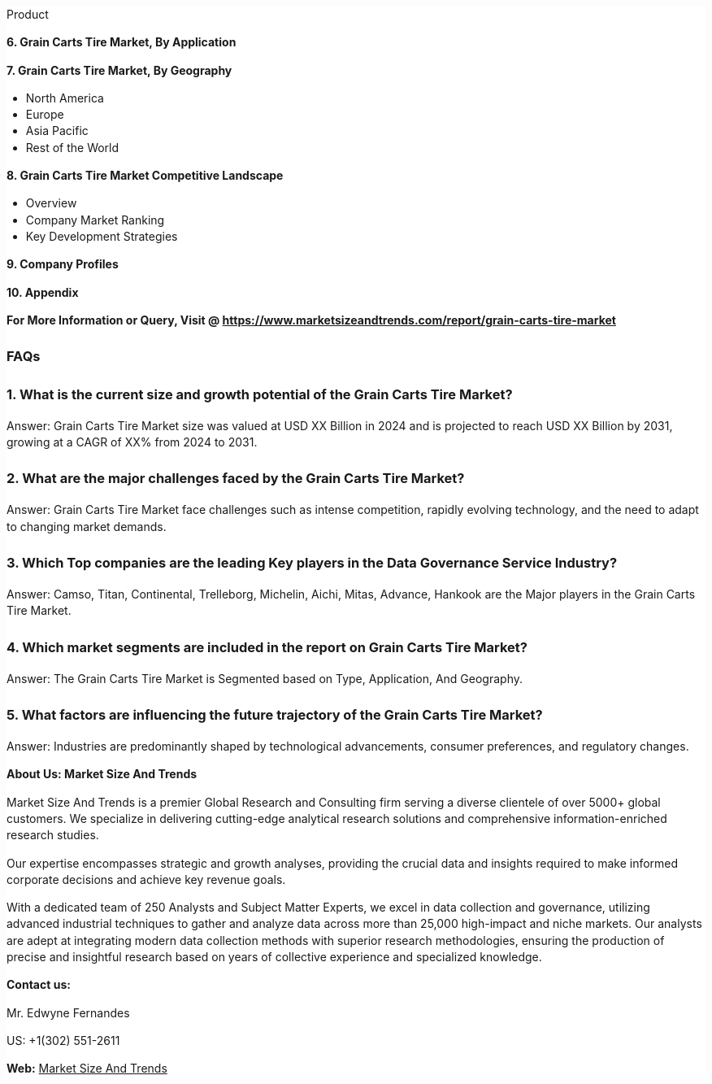 Product</span></strong></p></div><div class="" data-test-id=""><p><strong><span class="">6. Grain Carts Tire Market, By Application</span></strong></p></div><div class="" data-test-id=""><p><strong><span class="">7. Grain Carts Tire Market, By Geography</span></strong></p></div><div class="" data-test-id=""><ul><li><span class="">North America</span></li><li><span class="">Europe</span></li><li><span class="">Asia Pacific</span></li><li><span class="">Rest of the World</span></li></ul></div><div class="" data-test-id=""><p><strong><span class="">8. Grain Carts Tire Market Competitive Landscape</span></strong></p></div><div class="" data-test-id=""><ul><li><span class="">Overview</span></li><li><span class="">Company Market Ranking</span></li><li><span class="">Key Development Strategies</span></li></ul></div><div class="" data-test-id=""><p><strong><span class="">9. Company Profiles</span></strong></p></div><div class="" data-test-id=""><p><strong><span class="">10. Appendix</span></strong></p></div><div class="" data-test-id=""><p><strong><span class="">For More Information or Query, Visit @ <a href="https://www.marketsizeandtrends.com/report/grain-carts-tire-market" target="_blank">https://www.marketsizeandtrends.com/report/grain-carts-tire-market</a></span></strong></p></div><div class="" data-test-id=""><div class="article-main__content" data-test-id="publishing-text-block"><h3><strong><span class="">FAQs</span></strong></h3></div><div class="article-main__content" data-test-id="publishing-text-block"><h3><span class="">1. What is the current size and growth potential of the Grain Carts Tire Market?</span></h3></div><div class="article-main__content" data-test-id="publishing-text-block"><p><span class="font-[700]">Answer</span><span class="">: Grain Carts Tire Market size was valued at USD XX Billion in 2024 and is projected to reach USD XX Billion by 2031, growing at a CAGR of XX% from 2024 to 2031.</span></p></div><div class="article-main__content" data-test-id="publishing-text-block"><h3><span class="">2. What are the major challenges faced by the Grain Carts Tire Market?</span></h3></div><div class="article-main__content" data-test-id="publishing-text-block"><p><span class="font-[700]">Answer</span><span class="">: Grain Carts Tire Market face challenges such as intense competition, rapidly evolving technology, and the need to adapt to changing market demands.</span></p></div><div class="article-main__content" data-test-id="publishing-text-block"><h3><span class="">3. Which Top companies are the leading Key players in the Data Governance Service Industry?</span></h3></div><div class="article-main__content" data-test-id="publishing-text-block"><p><span class="font-[700]">Answer</span><span class="">: Camso, Titan, Continental, Trelleborg, Michelin, Aichi, Mitas, Advance, Hankook are the Major players in the Grain Carts Tire Market.</span></p></div><div class="article-main__content" data-test-id="publishing-text-block"><h3><span class="">4. Which market segments are included in the report on Grain Carts Tire Market?</span></h3></div><div class="article-main__content" data-test-id="publishing-text-block"><p><span class="font-[700]">Answer</span><span class="">: The Grain Carts Tire Market is Segmented based on Type, Application, And Geography.</span></p></div><div class="article-main__content" data-test-id="publishing-text-block"><h3><span class="">5. What factors are influencing the future trajectory of the Grain Carts Tire Market?</span></h3></div><div class="article-main__content" data-test-id="publishing-text-block"><p><span class="font-[700]">Answer:</span><span class="">&nbsp;Industries are predominantly shaped by technological advancements, consumer preferences, and regulatory changes.</span></p></div><p><strong><span class="">About Us: Market Size And Trends</span></strong></p></div><div class="" data-test-id=""><p><span class="">Market Size And Trends is a premier Global Research and Consulting firm serving a diverse clientele of over 5000+ global customers. We specialize in delivering cutting-edge analytical research solutions and comprehensive information-enriched research studies.</span></p></div><div class="" data-test-id=""><p><span class="">Our expertise encompasses strategic and growth analyses, providing the crucial data and insights required to make informed corporate decisions and achieve key revenue goals.</span></p></div><div class="" data-test-id=""><p><span class="">With a dedicated team of 250 Analysts and Subject Matter Experts, we excel in data collection and governance, utilizing advanced industrial techniques to gather and analyze data across more than 25,000 high-impact and niche markets. Our analysts are adept at integrating modern data collection methods with superior research methodologies, ensuring the production of precise and insightful research based on years of collective experience and specialized knowledge.</span></p></div><div class="" data-test-id=""><p><strong><span class="">Contact us:</span></strong></p></div><div class="" data-test-id=""><p><span class="">Mr. Edwyne Fernandes</span></p></div><div class="" data-test-id=""><p><span class="">US: +1(302) 551-2611<br /></span></p><p><span class=""><strong>Web:</strong> <a href="https://www.marketsizeandtrends.com/" target="_blank">Market Size And Trends</a></span></p></div>
